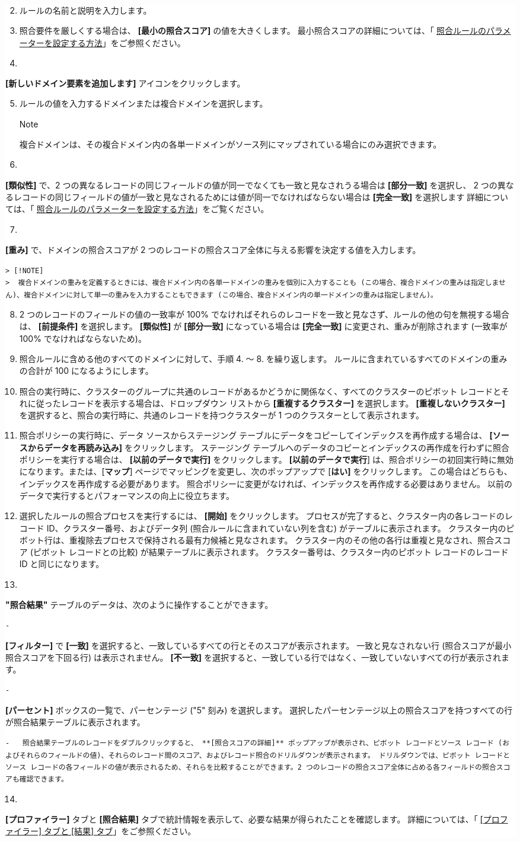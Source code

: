 2.  ルールの名前と説明を入力します。  
  
3.  照合要件を厳しくする場合は、 **[最小の照合スコア]** の値を大きくします。 最小照合スコアの詳細については、「 [照合ルールのパラメーターを設定する方法](#MatchingRules)」をご参照ください。  
  
4.  
  **[新しいドメイン要素を追加します]** アイコンをクリックします。  
  
5.  ルールの値を入力するドメインまたは複合ドメインを選択します。  
  
    > [!NOTE]  
    >  複合ドメインは、その複合ドメイン内の各単一ドメインがソース列にマップされている場合にのみ選択できます。  
  
6.  
  **[類似性]** で、2 つの異なるレコードの同じフィールドの値が同一でなくても一致と見なされうる場合は **[部分一致]** を選択し、 2 つの異なるレコードの同じフィールドの値が一致と見なされるためには値が同一でなければならない場合は **[完全一致]** を選択します 詳細については、「 [照合ルールのパラメーターを設定する方法](#MatchingRules)」をご覧ください。  
  
7.  
  **[重み]** で、ドメインの照合スコアが 2 つのレコードの照合スコア全体に与える影響を決定する値を入力します。  
  
    > [!NOTE]  
    >  複合ドメインの重みを定義するときには、複合ドメイン内の各単一ドメインの重みを個別に入力することも (この場合、複合ドメインの重みは指定しません)、複合ドメインに対して単一の重みを入力することもできます (この場合、複合ドメイン内の単一ドメインの重みは指定しません)。  
  
8.  2 つのレコードのフィールドの値の一致率が 100% でなければそれらのレコードを一致と見なさず、ルールの他の句を無視する場合は、 **[前提条件]** を選択します。 
  **[類似性]** が **[部分一致]** になっている場合は **[完全一致]** に変更され、重みが削除されます (一致率が 100% でなければならないため)。  
  
9. 照合ルールに含める他のすべてのドメインに対して、手順 4. ～ 8. を繰り返します。 ルールに含まれているすべてのドメインの重みの合計が 100 になるようにします。  
  
10. 照合の実行時に、クラスターのグループに共通のレコードがあるかどうかに関係なく、すべてのクラスターのピボット レコードとそれに従ったレコードを表示する場合は、ドロップダウン リストから **[重複するクラスター]** を選択します。 
  **[重複しないクラスター]** を選択すると、照合の実行時に、共通のレコードを持つクラスターが 1 つのクラスターとして表示されます。  
  
11. 照合ポリシーの実行時に、データ ソースからステージング テーブルにデータをコピーしてインデックスを再作成する場合は、 **[ソースからデータを再読み込み]** をクリックします。 ステージング テーブルへのデータのコピーとインデックスの再作成を行わずに照合ポリシーを実行する場合は、 **[以前のデータで実行]** をクリックします。 **[以前のデータで実行**] は、照合ポリシーの初回実行時に無効になります。または、[**マップ**] ページでマッピングを変更し、次のポップアップで [**はい]** をクリックします。 この場合はどちらも、インデックスを再作成する必要があります。 照合ポリシーに変更がなければ、インデックスを再作成する必要はありません。 以前のデータで実行するとパフォーマンスの向上に役立ちます。  
  
12. 選択したルールの照合プロセスを実行するには、 **[開始]** をクリックします。 プロセスが完了すると、クラスター内の各レコードのレコード ID、クラスター番号、およびデータ列 (照合ルールに含まれていない列を含む) がテーブルに表示されます。 クラスター内のピボット行は、重複除去プロセスで保持される最有力候補と見なされます。 クラスター内のその他の各行は重複と見なされ、照合スコア (ピボット レコードとの比較) が結果テーブルに表示されます。 クラスター番号は、クラスター内のピボット レコードのレコード ID と同じになります。  
  
13. 
  **"照合結果"** テーブルのデータは、次のように操作することができます。  
  
    -   
  **[フィルター]** で **[一致]** を選択すると、一致しているすべての行とそのスコアが表示されます。 一致と見なされない行 (照合スコアが最小照合スコアを下回る行) は表示されません。 
  **[不一致]** を選択すると、一致している行ではなく、一致していないすべての行が表示されます。  
  
    -   
  **[パーセント]** ボックスの一覧で、パーセンテージ ("5" 刻み) を選択します。 選択したパーセンテージ以上の照合スコアを持つすべての行が照合結果テーブルに表示されます。  
  
    -   照合結果テーブルのレコードをダブルクリックすると、 **[照合スコアの詳細]** ポップアップが表示され、ピボット レコードとソース レコード (およびそれらのフィールドの値)、それらのレコード間のスコア、およびレコード照合のドリルダウンが表示されます。 ドリルダウンでは、ピボット レコードとソース レコードの各フィールドの値が表示されるため、それらを比較することができます。2 つのレコードの照合スコア全体に占める各フィールドの照合スコアも確認できます。  
  
14. 
  **[プロファイラー]** タブと **[照合結果]** タブで統計情報を表示して、必要な結果が得られたことを確認します。 詳細については、「 [[プロファイラー] タブと [結果] タブ](#Tabs)」をご参照ください。  
  